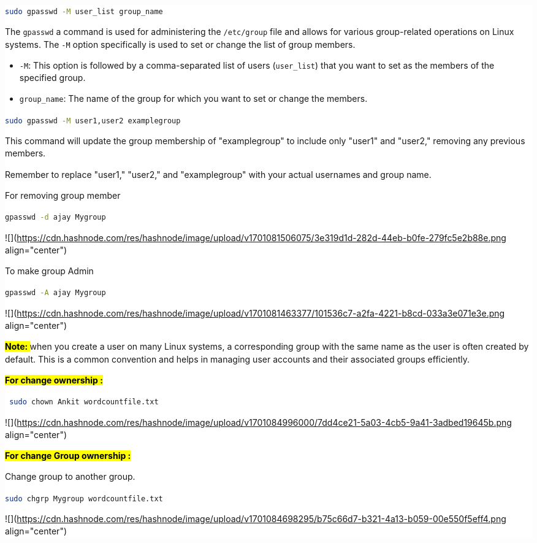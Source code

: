 ```bash
sudo gpasswd -M user_list group_name
```

The `gpasswd` a command is used for administering the `/etc/group` file and allows for various group-related operations on Linux systems. The `-M` option specifically is used to set or change the list of group members.

* `-M`: This option is followed by a comma-separated list of users (`user_list`) that you want to set as the members of the specified group.
    
* `group_name`: The name of the group for which you want to set or change the members.
    

```bash
sudo gpasswd -M user1,user2 examplegroup
```

This command will update the group membership of "examplegroup" to include only "user1" and "user2," removing any previous members.

Remember to replace "user1," "user2," and "examplegroup" with your actual usernames and group name.

For removing group member

```bash
gpasswd -d ajay Mygroup
```

![](https://cdn.hashnode.com/res/hashnode/image/upload/v1701081506075/3e319d1d-282d-44eb-b0fe-279fc5e2b88e.png align="center")

To make group Admin

```bash
gpasswd -A ajay Mygroup
```

![](https://cdn.hashnode.com/res/hashnode/image/upload/v1701081463377/101536c7-a2fa-4221-b8cd-033a3e071e3e.png align="center")

**<mark>Note: </mark>** when you create a user on many Linux systems, a corresponding group with the same name as the user is often created by default. This is a common convention and helps in managing user accounts and their associated groups efficiently.

**<mark>For change ownership :</mark>**

```bash
 sudo chown Ankit wordcountfile.txt
```

![](https://cdn.hashnode.com/res/hashnode/image/upload/v1701084996000/7dd4ce21-5a03-4cb5-9a41-3adbed19645b.png align="center")

**<mark>For change Group ownership :</mark>**

Change group to another group.

```bash
sudo chgrp Mygroup wordcountfile.txt
```

![](https://cdn.hashnode.com/res/hashnode/image/upload/v1701084698295/b75c66d7-b321-4a13-b059-00e550f5eff4.png align="center")
